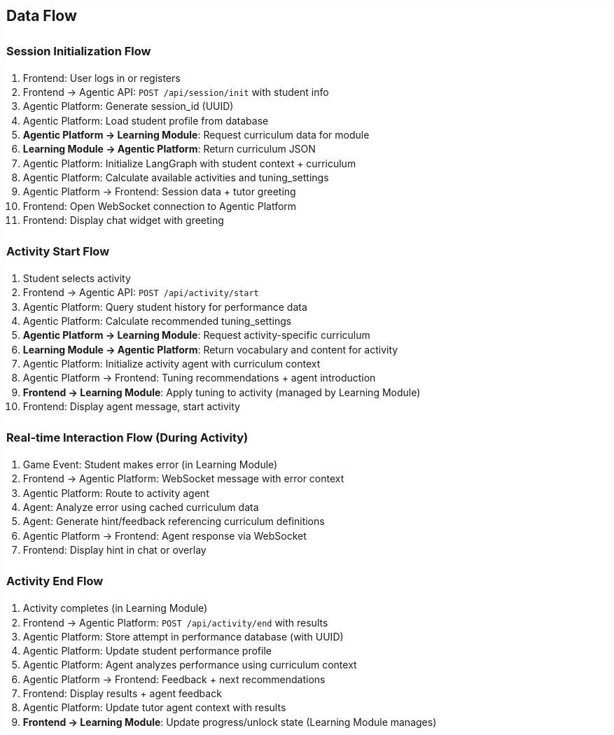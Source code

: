 ## Data Flow

### Session Initialization Flow

1. Frontend: User logs in or registers
2. Frontend → Agentic API: `POST /api/session/init` with student info
3. Agentic Platform: Generate session_id (UUID)
4. Agentic Platform: Load student profile from database
5. **Agentic Platform → Learning Module**: Request curriculum data for module
6. **Learning Module → Agentic Platform**: Return curriculum JSON
7. Agentic Platform: Initialize LangGraph with student context + curriculum
8. Agentic Platform: Calculate available activities and tuning_settings
9. Agentic Platform → Frontend: Session data + tutor greeting
10. Frontend: Open WebSocket connection to Agentic Platform
11. Frontend: Display chat widget with greeting

### Activity Start Flow

1. Student selects activity
2. Frontend → Agentic API: `POST /api/activity/start`
3. Agentic Platform: Query student history for performance data
4. Agentic Platform: Calculate recommended tuning_settings
5. **Agentic Platform → Learning Module**: Request activity-specific curriculum
6. **Learning Module → Agentic Platform**: Return vocabulary and content for activity
7. Agentic Platform: Initialize activity agent with curriculum context
8. Agentic Platform → Frontend: Tuning recommendations + agent introduction
9. **Frontend → Learning Module**: Apply tuning to activity (managed by Learning Module)
10. Frontend: Display agent message, start activity

### Real-time Interaction Flow (During Activity)

1. Game Event: Student makes error (in Learning Module)
2. Frontend → Agentic Platform: WebSocket message with error context
3. Agentic Platform: Route to activity agent
4. Agent: Analyze error using cached curriculum data
5. Agent: Generate hint/feedback referencing curriculum definitions
6. Agentic Platform → Frontend: Agent response via WebSocket
7. Frontend: Display hint in chat or overlay

### Activity End Flow

1. Activity completes (in Learning Module)
2. Frontend → Agentic Platform: `POST /api/activity/end` with results
3. Agentic Platform: Store attempt in performance database (with UUID)
4. Agentic Platform: Update student performance profile
5. Agentic Platform: Agent analyzes performance using curriculum context
6. Agentic Platform → Frontend: Feedback + next recommendations
7. Frontend: Display results + agent feedback
8. Agentic Platform: Update tutor agent context with results
9. **Frontend → Learning Module**: Update progress/unlock state (Learning Module manages)
